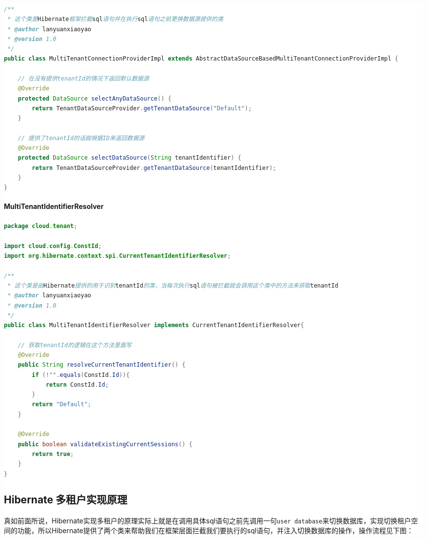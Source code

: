 ```java
/**
 * 这个类是Hibernate框架拦截sql语句并在执行sql语句之前更换数据源提供的类
 * @author lanyuanxiaoyao
 * @version 1.0
 */
public class MultiTenantConnectionProviderImpl extends AbstractDataSourceBasedMultiTenantConnectionProviderImpl {

    // 在没有提供tenantId的情况下返回默认数据源
    @Override
    protected DataSource selectAnyDataSource() {
        return TenantDataSourceProvider.getTenantDataSource("Default");
    }

    // 提供了tenantId的话就根据ID来返回数据源
    @Override
    protected DataSource selectDataSource(String tenantIdentifier) {
        return TenantDataSourceProvider.getTenantDataSource(tenantIdentifier);
    }
}
```
#### MultiTenantIdentifierResolver
```java
package cloud.tenant;

import cloud.config.ConstId;
import org.hibernate.context.spi.CurrentTenantIdentifierResolver;

/**
 * 这个类是由Hibernate提供的用于识别tenantId的类，当每次执行sql语句被拦截就会调用这个类中的方法来获取tenantId
 * @author lanyuanxiaoyao
 * @version 1.0
 */
public class MultiTenantIdentifierResolver implements CurrentTenantIdentifierResolver{

    // 获取tenantId的逻辑在这个方法里面写
    @Override
    public String resolveCurrentTenantIdentifier() {
        if (!"".equals(ConstId.Id)){
            return ConstId.Id;
        }
        return "Default";
    }

    @Override
    public boolean validateExistingCurrentSessions() {
        return true;
    }
}
```
## Hibernate 多租户实现原理
真如前面所说，Hibernate实现多租户的原理实际上就是在调用具体sql语句之前先调用一句`user database`来切换数据库，实现切换租户空间的功能，所以Hibernate提供了两个类来帮助我们在框架层面拦截我们要执行的sql语句，并注入切换数据库的操作，操作流程见下图：
